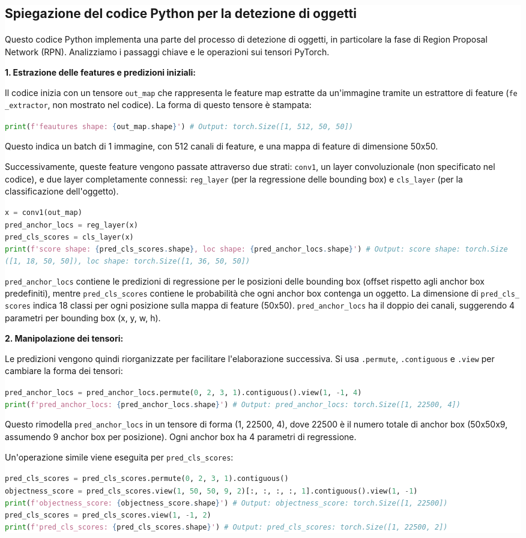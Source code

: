 
## Spiegazione del codice Python per la detezione di oggetti

Questo codice Python implementa una parte del processo di detezione di oggetti, in particolare la fase di Region Proposal Network (RPN).  Analizziamo i passaggi chiave e le operazioni sui tensori PyTorch.

**1. Estrazione delle features e predizioni iniziali:**

Il codice inizia con un tensore `out_map` che rappresenta le feature map estratte da un'immagine tramite un estrattore di feature (`fe_extractor`, non mostrato nel codice).  La forma di questo tensore è stampata:

```python
print(f'feautures shape: {out_map.shape}') # Output: torch.Size([1, 512, 50, 50])
```

Questo indica un batch di 1 immagine, con 512 canali di feature, e una mappa di feature di dimensione 50x50.

Successivamente, queste feature vengono passate attraverso due strati: `conv1`, un layer convoluzionale (non specificato nel codice), e due layer completamente connessi: `reg_layer` (per la regressione delle bounding box) e `cls_layer` (per la classificazione dell'oggetto).

```python
x = conv1(out_map)
pred_anchor_locs = reg_layer(x)
pred_cls_scores = cls_layer(x)
print(f'score shape: {pred_cls_scores.shape}, loc shape: {pred_anchor_locs.shape}') # Output: score shape: torch.Size([1, 18, 50, 50]), loc shape: torch.Size([1, 36, 50, 50])
```

`pred_anchor_locs` contiene le predizioni di regressione per le posizioni delle bounding box (offset rispetto agli anchor box predefiniti), mentre `pred_cls_scores` contiene le probabilità che ogni anchor box contenga un oggetto.  La dimensione di `pred_cls_scores` indica 18 classi per ogni posizione sulla mappa di feature (50x50).  `pred_anchor_locs` ha il doppio dei canali, suggerendo 4 parametri per bounding box (x, y, w, h).

**2. Manipolazione dei tensori:**

Le predizioni vengono quindi riorganizzate per facilitare l'elaborazione successiva.  Si usa `.permute`, `.contiguous` e `.view` per cambiare la forma dei tensori:

```python
pred_anchor_locs = pred_anchor_locs.permute(0, 2, 3, 1).contiguous().view(1, -1, 4)
print(f'pred_anchor_locs: {pred_anchor_locs.shape}') # Output: pred_anchor_locs: torch.Size([1, 22500, 4])
```

Questo rimodella `pred_anchor_locs` in un tensore di forma (1, 22500, 4), dove 22500 è il numero totale di anchor box (50x50x9, assumendo 9 anchor box per posizione). Ogni anchor box ha 4 parametri di regressione.

Un'operazione simile viene eseguita per `pred_cls_scores`:

```python
pred_cls_scores = pred_cls_scores.permute(0, 2, 3, 1).contiguous()
objectness_score = pred_cls_scores.view(1, 50, 50, 9, 2)[:, :, :, :, 1].contiguous().view(1, -1)
print(f'objectness_score: {objectness_score.shape}') # Output: objectness_score: torch.Size([1, 22500])
pred_cls_scores = pred_cls_scores.view(1, -1, 2)
print(f'pred_cls_scores: {pred_cls_scores.shape}') # Output: pred_cls_scores: torch.Size([1, 22500, 2])
```
